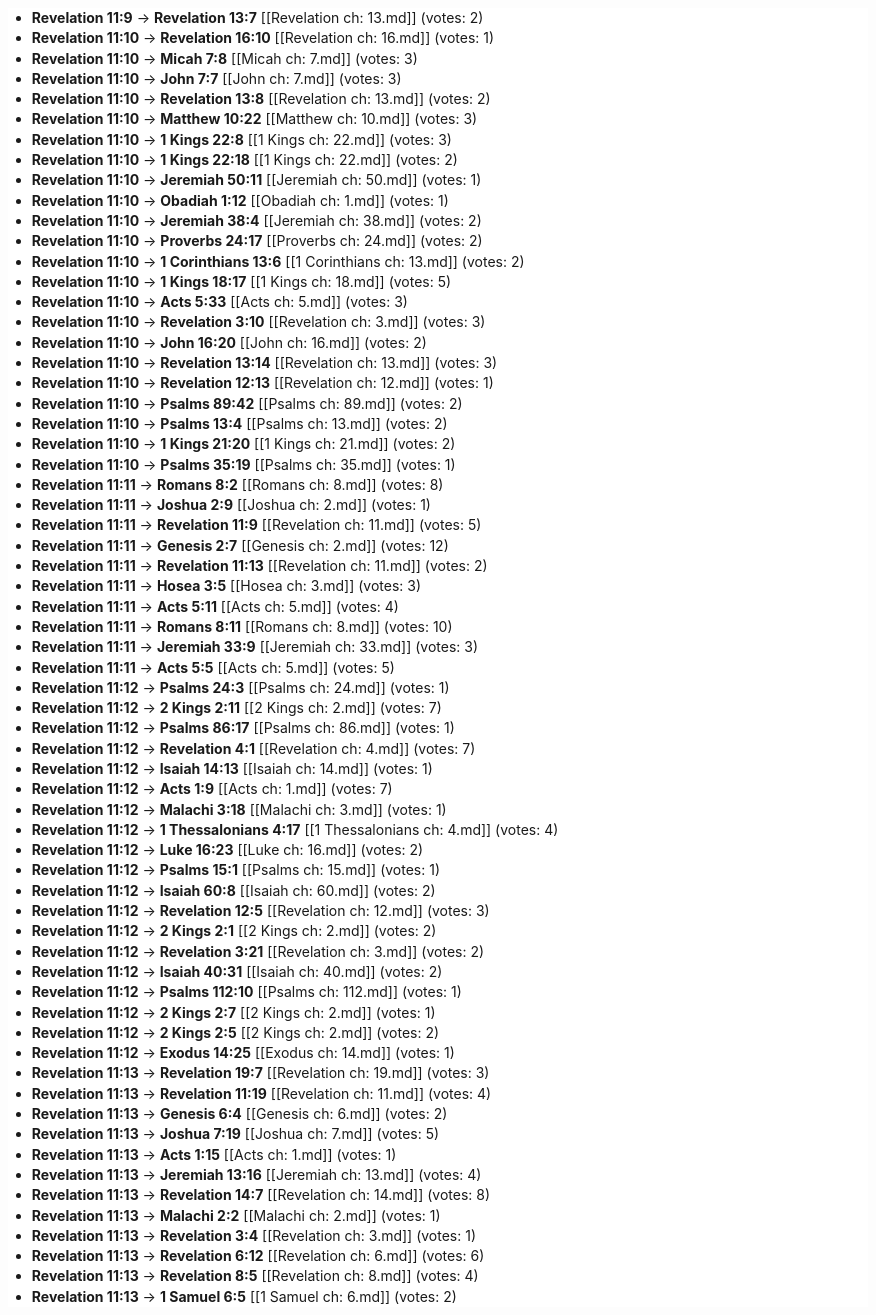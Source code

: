 - **Revelation 11:9** → **Revelation 13:7** [[Revelation ch: 13.md]] (votes: 2)
- **Revelation 11:10** → **Revelation 16:10** [[Revelation ch: 16.md]] (votes: 1)
- **Revelation 11:10** → **Micah 7:8** [[Micah ch: 7.md]] (votes: 3)
- **Revelation 11:10** → **John 7:7** [[John ch: 7.md]] (votes: 3)
- **Revelation 11:10** → **Revelation 13:8** [[Revelation ch: 13.md]] (votes: 2)
- **Revelation 11:10** → **Matthew 10:22** [[Matthew ch: 10.md]] (votes: 3)
- **Revelation 11:10** → **1 Kings 22:8** [[1 Kings ch: 22.md]] (votes: 3)
- **Revelation 11:10** → **1 Kings 22:18** [[1 Kings ch: 22.md]] (votes: 2)
- **Revelation 11:10** → **Jeremiah 50:11** [[Jeremiah ch: 50.md]] (votes: 1)
- **Revelation 11:10** → **Obadiah 1:12** [[Obadiah ch: 1.md]] (votes: 1)
- **Revelation 11:10** → **Jeremiah 38:4** [[Jeremiah ch: 38.md]] (votes: 2)
- **Revelation 11:10** → **Proverbs 24:17** [[Proverbs ch: 24.md]] (votes: 2)
- **Revelation 11:10** → **1 Corinthians 13:6** [[1 Corinthians ch: 13.md]] (votes: 2)
- **Revelation 11:10** → **1 Kings 18:17** [[1 Kings ch: 18.md]] (votes: 5)
- **Revelation 11:10** → **Acts 5:33** [[Acts ch: 5.md]] (votes: 3)
- **Revelation 11:10** → **Revelation 3:10** [[Revelation ch: 3.md]] (votes: 3)
- **Revelation 11:10** → **John 16:20** [[John ch: 16.md]] (votes: 2)
- **Revelation 11:10** → **Revelation 13:14** [[Revelation ch: 13.md]] (votes: 3)
- **Revelation 11:10** → **Revelation 12:13** [[Revelation ch: 12.md]] (votes: 1)
- **Revelation 11:10** → **Psalms 89:42** [[Psalms ch: 89.md]] (votes: 2)
- **Revelation 11:10** → **Psalms 13:4** [[Psalms ch: 13.md]] (votes: 2)
- **Revelation 11:10** → **1 Kings 21:20** [[1 Kings ch: 21.md]] (votes: 2)
- **Revelation 11:10** → **Psalms 35:19** [[Psalms ch: 35.md]] (votes: 1)
- **Revelation 11:11** → **Romans 8:2** [[Romans ch: 8.md]] (votes: 8)
- **Revelation 11:11** → **Joshua 2:9** [[Joshua ch: 2.md]] (votes: 1)
- **Revelation 11:11** → **Revelation 11:9** [[Revelation ch: 11.md]] (votes: 5)
- **Revelation 11:11** → **Genesis 2:7** [[Genesis ch: 2.md]] (votes: 12)
- **Revelation 11:11** → **Revelation 11:13** [[Revelation ch: 11.md]] (votes: 2)
- **Revelation 11:11** → **Hosea 3:5** [[Hosea ch: 3.md]] (votes: 3)
- **Revelation 11:11** → **Acts 5:11** [[Acts ch: 5.md]] (votes: 4)
- **Revelation 11:11** → **Romans 8:11** [[Romans ch: 8.md]] (votes: 10)
- **Revelation 11:11** → **Jeremiah 33:9** [[Jeremiah ch: 33.md]] (votes: 3)
- **Revelation 11:11** → **Acts 5:5** [[Acts ch: 5.md]] (votes: 5)
- **Revelation 11:12** → **Psalms 24:3** [[Psalms ch: 24.md]] (votes: 1)
- **Revelation 11:12** → **2 Kings 2:11** [[2 Kings ch: 2.md]] (votes: 7)
- **Revelation 11:12** → **Psalms 86:17** [[Psalms ch: 86.md]] (votes: 1)
- **Revelation 11:12** → **Revelation 4:1** [[Revelation ch: 4.md]] (votes: 7)
- **Revelation 11:12** → **Isaiah 14:13** [[Isaiah ch: 14.md]] (votes: 1)
- **Revelation 11:12** → **Acts 1:9** [[Acts ch: 1.md]] (votes: 7)
- **Revelation 11:12** → **Malachi 3:18** [[Malachi ch: 3.md]] (votes: 1)
- **Revelation 11:12** → **1 Thessalonians 4:17** [[1 Thessalonians ch: 4.md]] (votes: 4)
- **Revelation 11:12** → **Luke 16:23** [[Luke ch: 16.md]] (votes: 2)
- **Revelation 11:12** → **Psalms 15:1** [[Psalms ch: 15.md]] (votes: 1)
- **Revelation 11:12** → **Isaiah 60:8** [[Isaiah ch: 60.md]] (votes: 2)
- **Revelation 11:12** → **Revelation 12:5** [[Revelation ch: 12.md]] (votes: 3)
- **Revelation 11:12** → **2 Kings 2:1** [[2 Kings ch: 2.md]] (votes: 2)
- **Revelation 11:12** → **Revelation 3:21** [[Revelation ch: 3.md]] (votes: 2)
- **Revelation 11:12** → **Isaiah 40:31** [[Isaiah ch: 40.md]] (votes: 2)
- **Revelation 11:12** → **Psalms 112:10** [[Psalms ch: 112.md]] (votes: 1)
- **Revelation 11:12** → **2 Kings 2:7** [[2 Kings ch: 2.md]] (votes: 1)
- **Revelation 11:12** → **2 Kings 2:5** [[2 Kings ch: 2.md]] (votes: 2)
- **Revelation 11:12** → **Exodus 14:25** [[Exodus ch: 14.md]] (votes: 1)
- **Revelation 11:13** → **Revelation 19:7** [[Revelation ch: 19.md]] (votes: 3)
- **Revelation 11:13** → **Revelation 11:19** [[Revelation ch: 11.md]] (votes: 4)
- **Revelation 11:13** → **Genesis 6:4** [[Genesis ch: 6.md]] (votes: 2)
- **Revelation 11:13** → **Joshua 7:19** [[Joshua ch: 7.md]] (votes: 5)
- **Revelation 11:13** → **Acts 1:15** [[Acts ch: 1.md]] (votes: 1)
- **Revelation 11:13** → **Jeremiah 13:16** [[Jeremiah ch: 13.md]] (votes: 4)
- **Revelation 11:13** → **Revelation 14:7** [[Revelation ch: 14.md]] (votes: 8)
- **Revelation 11:13** → **Malachi 2:2** [[Malachi ch: 2.md]] (votes: 1)
- **Revelation 11:13** → **Revelation 3:4** [[Revelation ch: 3.md]] (votes: 1)
- **Revelation 11:13** → **Revelation 6:12** [[Revelation ch: 6.md]] (votes: 6)
- **Revelation 11:13** → **Revelation 8:5** [[Revelation ch: 8.md]] (votes: 4)
- **Revelation 11:13** → **1 Samuel 6:5** [[1 Samuel ch: 6.md]] (votes: 2)